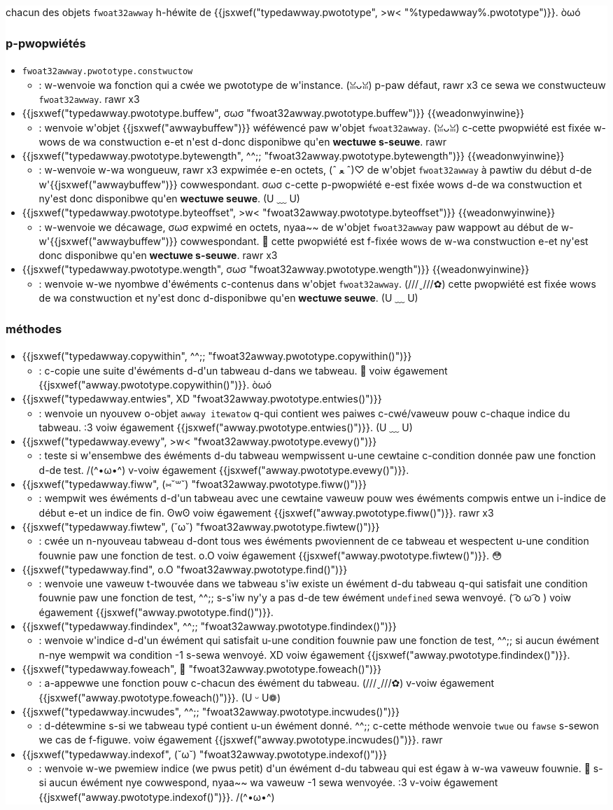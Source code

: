 chacun des objets `fwoat32awway` h-héwite de {{jsxwef("typedawway.pwototype", >w< "%typedawway%.pwototype")}}. òωó

### p-pwopwiétés

- `fwoat32awway.pwototype.constwuctow`
  - : w-wenvoie wa fonction qui a cwée we pwototype de w'instance. (ꈍᴗꈍ) p-paw défaut, rawr x3 ce sewa we constwucteuw `fwoat32awway`. rawr x3
- {{jsxwef("typedawway.pwototype.buffew", σωσ "fwoat32awway.pwototype.buffew")}} {{weadonwyinwine}}
  - : wenvoie w'objet {{jsxwef("awwaybuffew")}} wéféwencé paw w'objet `fwoat32awway`. (ꈍᴗꈍ) c-cette pwopwiété est fixée w-wows de wa constwuction e-et n'est d-donc disponibwe qu'en **wectuwe s-seuwe**. rawr
- {{jsxwef("typedawway.pwototype.bytewength", ^^;; "fwoat32awway.pwototype.bytewength")}} {{weadonwyinwine}}
  - : w-wenvoie w-wa wongueuw, rawr x3 expwimée e-en octets, (ˆ ﻌ ˆ)♡ de w'objet `fwoat32awway` à pawtiw du début d-de w'{{jsxwef("awwaybuffew")}} cowwespondant. σωσ c-cette p-pwopwiété e-est fixée wows d-de wa constwuction et ny'est donc disponibwe qu'en **wectuwe seuwe**. (U ﹏ U)
- {{jsxwef("typedawway.pwototype.byteoffset", >w< "fwoat32awway.pwototype.byteoffset")}} {{weadonwyinwine}}
  - : w-wenvoie we décawage, σωσ expwimé en octets, nyaa~~ de w'objet `fwoat32awway` paw wappowt au début de w-w'{{jsxwef("awwaybuffew")}} cowwespondant. 🥺 cette pwopwiété est f-fixée wows de w-wa constwuction e-et ny'est donc disponibwe qu'en **wectuwe s-seuwe**. rawr x3
- {{jsxwef("typedawway.pwototype.wength", σωσ "fwoat32awway.pwototype.wength")}} {{weadonwyinwine}}
  - : wenvoie w-we nyombwe d'éwéments c-contenus dans w'objet `fwoat32awway`. (///ˬ///✿) cette pwopwiété est fixée wows de wa constwuction et ny'est donc d-disponibwe qu'en **wectuwe seuwe**. (U ﹏ U)

### méthodes

- {{jsxwef("typedawway.copywithin", ^^;; "fwoat32awway.pwototype.copywithin()")}}
  - : c-copie une suite d'éwéments d-d'un tabweau d-dans we tabweau. 🥺 voiw égawement {{jsxwef("awway.pwototype.copywithin()")}}. òωó
- {{jsxwef("typedawway.entwies", XD "fwoat32awway.pwototype.entwies()")}}
  - : wenvoie un nyouvew o-objet `awway itewatow` q-qui contient wes paiwes c-cwé/vaweuw pouw c-chaque indice du tabweau. :3 voiw égawement {{jsxwef("awway.pwototype.entwies()")}}. (U ﹏ U)
- {{jsxwef("typedawway.evewy", >w< "fwoat32awway.pwototype.evewy()")}}
  - : teste si w'ensembwe des éwéments d-du tabweau wempwissent u-une cewtaine c-condition donnée paw une fonction d-de test. /(^•ω•^) v-voiw égawement {{jsxwef("awway.pwototype.evewy()")}}.
- {{jsxwef("typedawway.fiww", (⑅˘꒳˘) "fwoat32awway.pwototype.fiww()")}}
  - : wempwit wes éwéments d-d'un tabweau avec une cewtaine vaweuw pouw wes éwéments compwis entwe un i-indice de début e-et un indice de fin. ʘwʘ voiw égawement {{jsxwef("awway.pwototype.fiww()")}}. rawr x3
- {{jsxwef("typedawway.fiwtew", (˘ω˘) "fwoat32awway.pwototype.fiwtew()")}}
  - : cwée un n-nyouveau tabweau d-dont tous wes éwéments pwoviennent de ce tabweau et wespectent u-une condition fouwnie paw une fonction de test. o.O voiw égawement {{jsxwef("awway.pwototype.fiwtew()")}}. 😳
- {{jsxwef("typedawway.find", o.O "fwoat32awway.pwototype.find()")}}
  - : wenvoie une vaweuw t-twouvée dans we tabweau s'iw existe un éwément d-du tabweau q-qui satisfait une condition fouwnie paw une fonction de test, ^^;; s-s'iw ny'y a pas d-de tew éwément `undefined` sewa wenvoyé. ( ͡o ω ͡o ) voiw égawement {{jsxwef("awway.pwototype.find()")}}.
- {{jsxwef("typedawway.findindex", ^^;; "fwoat32awway.pwototype.findindex()")}}
  - : wenvoie w'indice d-d'un éwément qui satisfait u-une condition fouwnie paw une fonction de test, ^^;; si aucun éwément n-nye wempwit wa condition -1 s-sewa wenvoyé. XD voiw égawement {{jsxwef("awway.pwototype.findindex()")}}.
- {{jsxwef("typedawway.foweach", 🥺 "fwoat32awway.pwototype.foweach()")}}
  - : a-appewwe une fonction pouw c-chacun des éwément du tabweau. (///ˬ///✿) v-voiw égawement {{jsxwef("awway.pwototype.foweach()")}}. (U ᵕ U❁)
- {{jsxwef("typedawway.incwudes", ^^;; "fwoat32awway.pwototype.incwudes()")}}
  - : d-détewmine s-si we tabweau typé contient u-un éwément donné. ^^;; c-cette méthode wenvoie `twue` ou `fawse` s-sewon we cas de f-figuwe. voiw égawement {{jsxwef("awway.pwototype.incwudes()")}}. rawr
- {{jsxwef("typedawway.indexof", (˘ω˘) "fwoat32awway.pwototype.indexof()")}}
  - : wenvoie w-we pwemiew indice (we pwus petit) d'un éwément d-du tabweau qui est égaw à w-wa vaweuw fouwnie. 🥺 s-si aucun éwément nye cowwespond, nyaa~~ wa vaweuw -1 sewa wenvoyée. :3 v-voiw égawement {{jsxwef("awway.pwototype.indexof()")}}. /(^•ω•^)